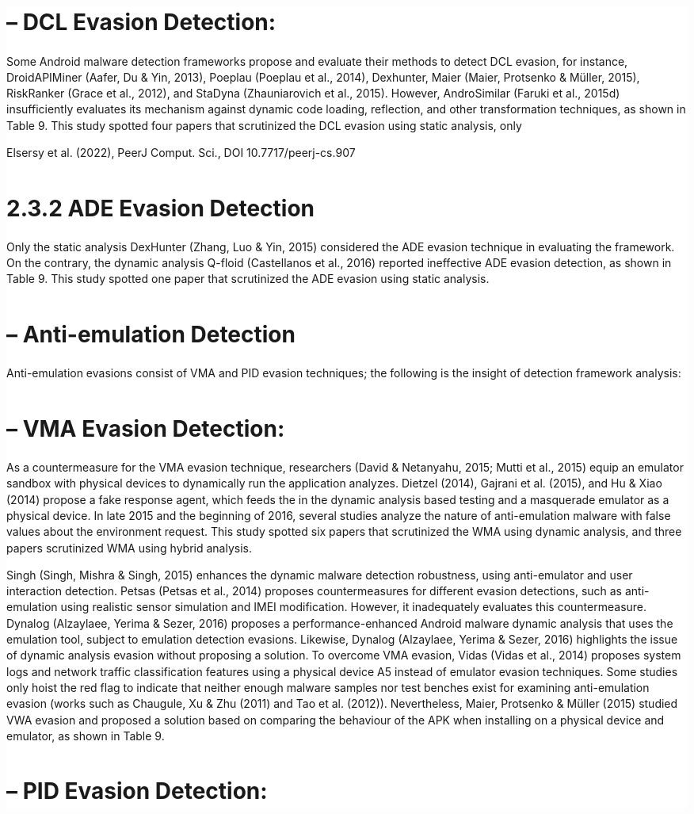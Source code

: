 # – DCL Evasion Detection:

Some Android malware detection frameworks propose and evaluate their methods to detect DCL evasion, for instance, DroidAPIMiner (Aafer, Du & Yin, 2013), Poeplau (Poeplau et al., 2014), Dexhunter, Maier (Maier, Protsenko & Müller, 2015), RiskRanker (Grace et al., 2012), and StaDyna (Zhauniarovich et al., 2015). However, AndroSimilar (Faruki et al., 2015d) insufficiently evaluates its mechanism against dynamic code loading, reflection, and other transformation techniques, as shown in Table 9. This study spotted four papers that scrutinized the DCL evasion using static analysis, only

Elsersy et al. (2022), PeerJ Comput. Sci., DOI 10.7717/peerj-cs.907

# 2.3.2 ADE Evasion Detection

Only the static analysis DexHunter (Zhang, Luo & Yin, 2015) considered the ADE evasion technique in evaluating the framework. On the contrary, the dynamic analysis Q-floid (Castellanos et al., 2016) reported ineffective ADE evasion detection, as shown in Table 9. This study spotted one paper that scrutinized the ADE evasion using static analysis.

# – Anti-emulation Detection

Anti-emulation evasions consist of VMA and PID evasion techniques; the following is the insight of detection framework analysis:

# – VMA Evasion Detection:

As a countermeasure for the VMA evasion technique, researchers (David & Netanyahu, 2015; Mutti et al., 2015) equip an emulator sandbox with physical devices to dynamically run the application analyzes. Dietzel (2014), Gajrani et al. (2015), and Hu & Xiao (2014) propose a fake response agent, which feeds the in the dynamic analysis based testing and a masquerade emulator as a physical device. In late 2015 and the beginning of 2016, several studies analyze the nature of anti-emulation malware with false values about the environment request. This study spotted six papers that scrutinized the WMA using dynamic analysis, and three papers scrutinized WMA using hybrid analysis.

Singh (Singh, Mishra & Singh, 2015) enhances the dynamic malware detection robustness, using anti-emulator and user interaction detection. Petsas (Petsas et al., 2014) proposes countermeasures for different evasion detections, such as anti-emulation using realistic sensor simulation and IMEI modification. However, it inadequately evaluates this countermeasure. Dynalog (Alzaylaee, Yerima & Sezer, 2016) proposes a performance-enhanced Android malware dynamic analysis that uses the emulation tool, subject to emulation detection evasions. Likewise, Dynalog (Alzaylaee, Yerima & Sezer, 2016) highlights the issue of dynamic analysis evasion without proposing a solution. To overcome VMA evasion, Vidas (Vidas et al., 2014) proposes system logs and network traffic classification features using a physical device A5 instead of emulator evasion techniques. Some studies only hoist the red flag to indicate that neither enough malware samples nor test benches exist for examining anti-emulation evasion (works such as Chaugule, Xu & Zhu (2011) and Tao et al. (2012)). Nevertheless, Maier, Protsenko & Müller (2015) studied VWA evasion and proposed a solution based on comparing the behaviour of the APK when installing on a physical device and emulator, as shown in Table 9.

# – PID Evasion Detection:
